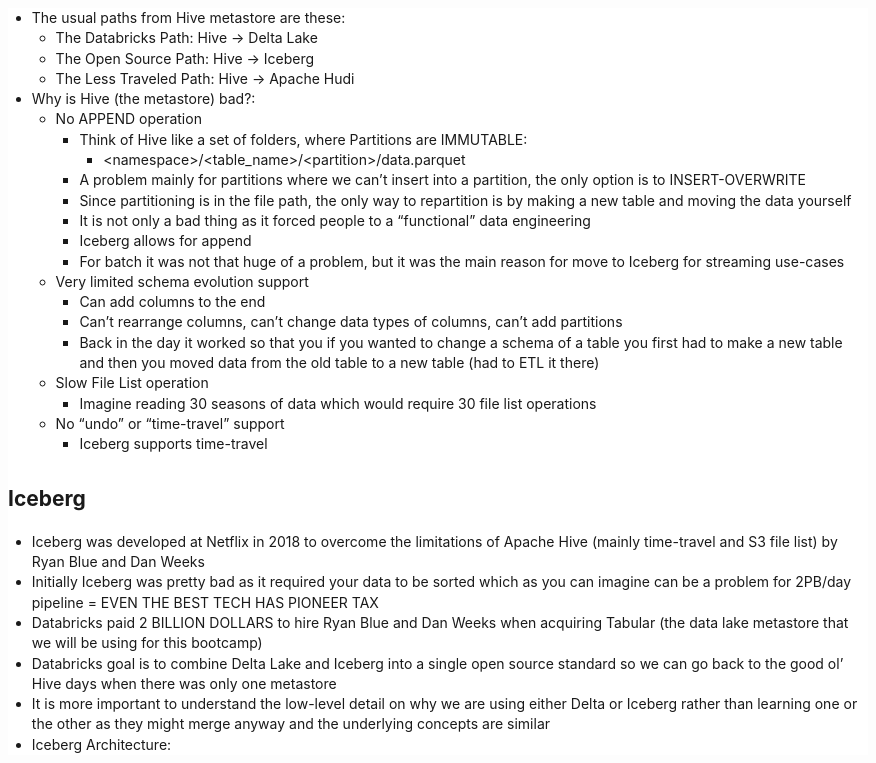   - The usual paths from Hive metastore are these:
    - The Databricks Path: Hive -> Delta Lake
    - The Open Source Path: Hive -> Iceberg
    - The Less Traveled Path: Hive -> Apache Hudi
  - Why is Hive (the metastore) bad?:
    - No APPEND operation
      - Think of Hive like a set of folders, where Partitions are IMMUTABLE:
        - &lt;namespace&gt;/&lt;table_name&gt;/&lt;partition&gt;/data.parquet
      - A problem mainly for partitions where we can’t insert into a partition, the only option is to INSERT-OVERWRITE
      - Since partitioning is in the file path, the only way to repartition is by making a new table and moving the data yourself
      - It is not only a bad thing as it forced people to a “functional” data engineering
      - Iceberg allows for append
      - For batch it was not that huge of a problem, but it was the main reason for move to Iceberg for streaming use-cases
    - Very limited schema evolution support
      - Can add columns to the end
      - Can’t rearrange columns, can’t change data types of columns, can’t add partitions
      - Back in the day it worked so that you if you wanted to change a schema of a table you first had to make a new table and then you moved data from the old table to a new table (had to ETL it there)
    - Slow File List operation
      - Imagine reading 30 seasons of data which would require 30 file list operations
    - No “undo” or “time-travel” support
      - Iceberg supports time-travel

## Iceberg

- Iceberg was developed at Netflix in 2018 to overcome the limitations of Apache Hive (mainly time-travel and S3 file list) by Ryan Blue and Dan Weeks
- Initially Iceberg was pretty bad as it required your data to be sorted which as you can imagine can be a problem for 2PB/day pipeline = EVEN THE BEST TECH HAS PIONEER TAX
- Databricks paid 2 BILLION DOLLARS to hire Ryan Blue and Dan Weeks when acquiring Tabular (the data lake metastore that we will be using for this bootcamp)
- Databricks goal is to combine Delta Lake and Iceberg into a single open source standard so we can go back to the good ol’ Hive days when there was only one metastore
- It is more important to understand the low-level detail on why we are using either Delta or Iceberg rather than learning one or the other as they might merge anyway and the underlying concepts are similar
- Iceberg Architecture:
